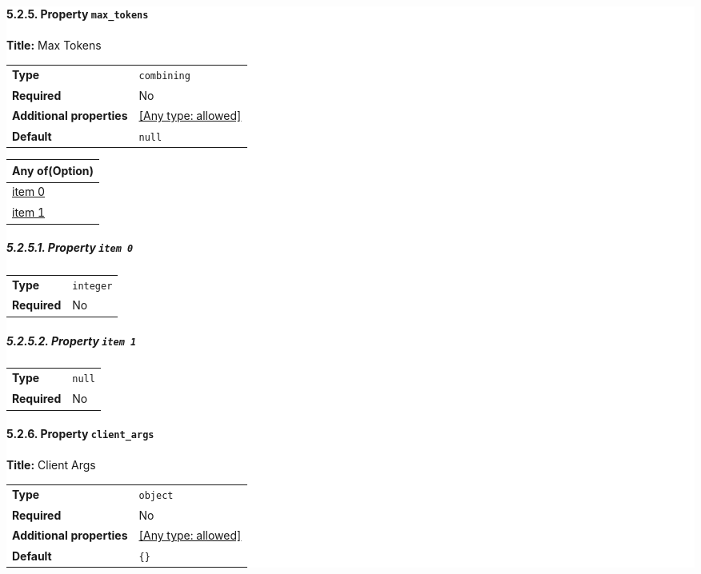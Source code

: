 #### <a name="llm_unit_anyOf_i1_max_tokens"></a>5.2.5. Property `max_tokens`

**Title:** Max Tokens

|                           |                                                                           |
| ------------------------- | ------------------------------------------------------------------------- |
| **Type**                  | `combining`                                                               |
| **Required**              | No                                                                        |
| **Additional properties** | [[Any type: allowed]](# "Additional Properties of any type are allowed.") |
| **Default**               | `null`                                                                    |

| Any of(Option)                                   |
| ------------------------------------------------ |
| [item 0](#llm_unit_anyOf_i1_max_tokens_anyOf_i0) |
| [item 1](#llm_unit_anyOf_i1_max_tokens_anyOf_i1) |

##### <a name="llm_unit_anyOf_i1_max_tokens_anyOf_i0"></a>5.2.5.1. Property `item 0`

|              |           |
| ------------ | --------- |
| **Type**     | `integer` |
| **Required** | No        |

##### <a name="llm_unit_anyOf_i1_max_tokens_anyOf_i1"></a>5.2.5.2. Property `item 1`

|              |        |
| ------------ | ------ |
| **Type**     | `null` |
| **Required** | No     |

#### <a name="llm_unit_anyOf_i1_client_args"></a>5.2.6. Property `client_args`

**Title:** Client Args

|                           |                                                                           |
| ------------------------- | ------------------------------------------------------------------------- |
| **Type**                  | `object`                                                                  |
| **Required**              | No                                                                        |
| **Additional properties** | [[Any type: allowed]](# "Additional Properties of any type are allowed.") |
| **Default**               | `{}`                                                                      |
